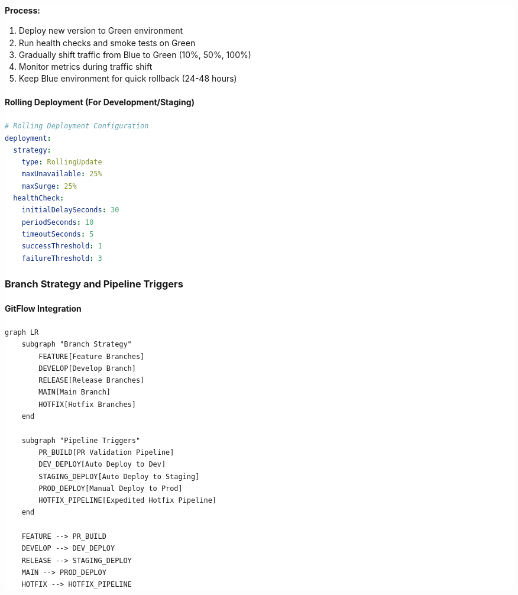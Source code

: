 **Process:**
1. Deploy new version to Green environment
2. Run health checks and smoke tests on Green
3. Gradually shift traffic from Blue to Green (10%, 50%, 100%)
4. Monitor metrics during traffic shift
5. Keep Blue environment for quick rollback (24-48 hours)

#### Rolling Deployment (For Development/Staging)

```yaml
# Rolling Deployment Configuration
deployment:
  strategy:
    type: RollingUpdate
    maxUnavailable: 25%
    maxSurge: 25%
  healthCheck:
    initialDelaySeconds: 30
    periodSeconds: 10
    timeoutSeconds: 5
    successThreshold: 1
    failureThreshold: 3
```

### Branch Strategy and Pipeline Triggers

#### GitFlow Integration

```mermaid
graph LR
    subgraph "Branch Strategy"
        FEATURE[Feature Branches]
        DEVELOP[Develop Branch]
        RELEASE[Release Branches]
        MAIN[Main Branch]
        HOTFIX[Hotfix Branches]
    end
    
    subgraph "Pipeline Triggers"
        PR_BUILD[PR Validation Pipeline]
        DEV_DEPLOY[Auto Deploy to Dev]
        STAGING_DEPLOY[Auto Deploy to Staging]
        PROD_DEPLOY[Manual Deploy to Prod]
        HOTFIX_PIPELINE[Expedited Hotfix Pipeline]
    end
    
    FEATURE --> PR_BUILD
    DEVELOP --> DEV_DEPLOY
    RELEASE --> STAGING_DEPLOY
    MAIN --> PROD_DEPLOY
    HOTFIX --> HOTFIX_PIPELINE
```
